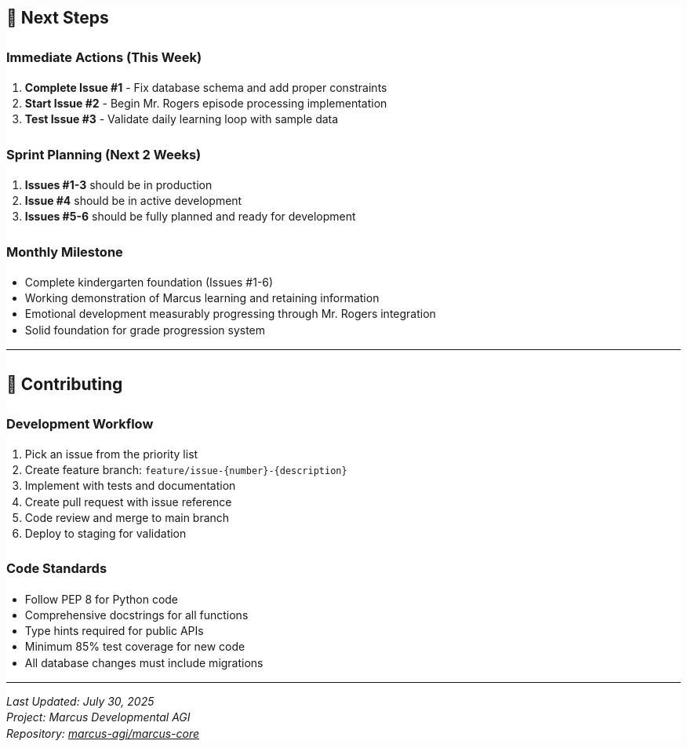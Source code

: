 
## 🚀 Next Steps

### Immediate Actions (This Week)
1. **Complete Issue #1** - Fix database schema and add proper constraints
2. **Start Issue #2** - Begin Mr. Rogers episode processing implementation
3. **Test Issue #3** - Validate daily learning loop with sample data

### Sprint Planning (Next 2 Weeks)
1. **Issues #1-3** should be in production
2. **Issue #4** should be in active development
3. **Issues #5-6** should be fully planned and ready for development

### Monthly Milestone
- Complete kindergarten foundation (Issues #1-6)
- Working demonstration of Marcus learning and retaining information
- Emotional development measurably progressing through Mr. Rogers integration
- Solid foundation for grade progression system

---

## 🤝 Contributing

### Development Workflow
1. Pick an issue from the priority list
2. Create feature branch: `feature/issue-{number}-{description}`
3. Implement with tests and documentation
4. Create pull request with issue reference
5. Code review and merge to main branch
6. Deploy to staging for validation

### Code Standards
- Follow PEP 8 for Python code
- Comprehensive docstrings for all functions
- Type hints required for public APIs
- Minimum 85% test coverage for new code
- All database changes must include migrations

---

*Last Updated: July 30, 2025*  
*Project: Marcus Developmental AGI*  
*Repository: [marcus-agi/marcus-core](https://github.com/marcus-agi/marcus-core)*